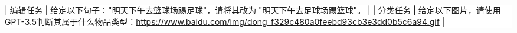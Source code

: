 | 编辑任务                          | 给定以下句子："明天下午去篮球场踢足球"，请将其改为 "明天下午去足球场踢篮球"。                                                                                                                                                                                                                                                                                                                                                                                                                                                                                                                                                                                                                                                                                                                                                                                                                                                                                                                                                                                                                                                                                                                                                                                                                                                                                                                                                                                                                                                                                                                                                                                                                                                                                                                                                                                                                                                                                                                                                                                                                                                                                                                                                                                                                                                                                                                                                                                                                                                                                                                                                                                                                                                                                                                                                                                                                                                                                  |
| 分类任务                          | 给定以下图片，请使用GPT-3.5判断其属于什么物品类型：https://www.baidu.com/img/dong_f329c480a0feebd93cb3e3dd0b5c6a94.gif                                                                                                                                                                                                                                                                                                                                                                                                                                                                                                                                                                                                                                                                                                                                                                                                                                                                                                                                                                                                                                                                                                                                                                                                                                                                                                                                                                                                                                                                                                                                                                                                                                                                                                                                                                                                                                                                                                                                                                                                                                                                                                                                                                                                                                                                                                                                                                                                                                                                                                                                                                                                                                                                                                                                                       |